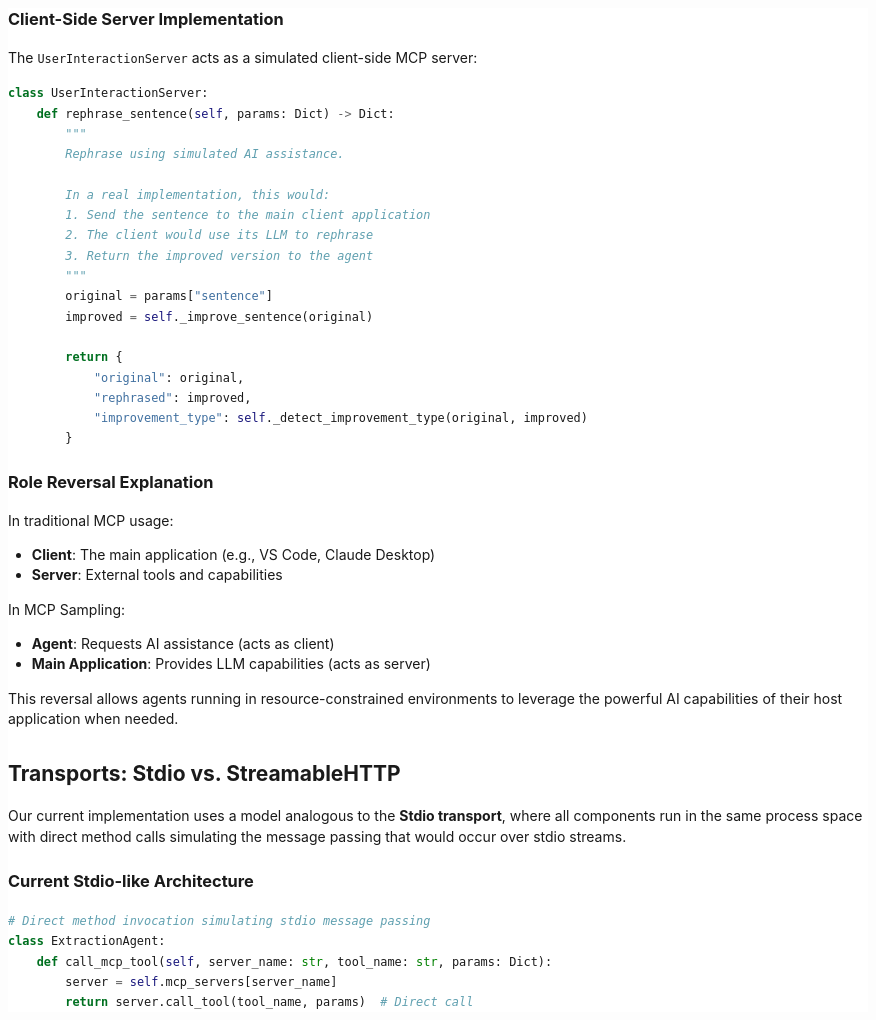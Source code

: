 ### Client-Side Server Implementation

The `UserInteractionServer` acts as a simulated client-side MCP server:

```python
class UserInteractionServer:
    def rephrase_sentence(self, params: Dict) -> Dict:
        """
        Rephrase using simulated AI assistance.
        
        In a real implementation, this would:
        1. Send the sentence to the main client application
        2. The client would use its LLM to rephrase
        3. Return the improved version to the agent
        """
        original = params["sentence"]
        improved = self._improve_sentence(original)
        
        return {
            "original": original,
            "rephrased": improved,
            "improvement_type": self._detect_improvement_type(original, improved)
        }
```

### Role Reversal Explanation

In traditional MCP usage:
- **Client**: The main application (e.g., VS Code, Claude Desktop)
- **Server**: External tools and capabilities

In MCP Sampling:
- **Agent**: Requests AI assistance (acts as client)
- **Main Application**: Provides LLM capabilities (acts as server)

This reversal allows agents running in resource-constrained environments to leverage the powerful AI capabilities of their host application when needed.

## Transports: Stdio vs. StreamableHTTP

Our current implementation uses a model analogous to the **Stdio transport**, where all components run in the same process space with direct method calls simulating the message passing that would occur over stdio streams.

### Current Stdio-like Architecture

```python
# Direct method invocation simulating stdio message passing
class ExtractionAgent:
    def call_mcp_tool(self, server_name: str, tool_name: str, params: Dict):
        server = self.mcp_servers[server_name]
        return server.call_tool(tool_name, params)  # Direct call
```
